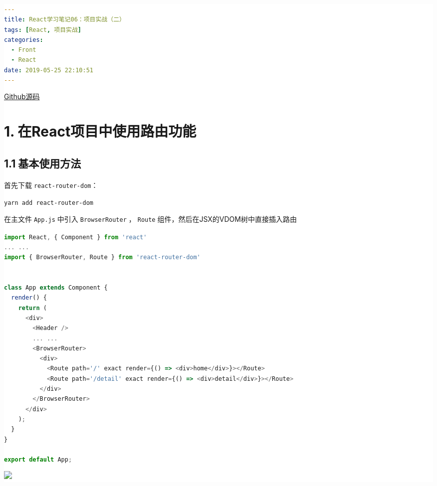 ```yaml
---
title: React学习笔记06：项目实战（二）
tags: [React, 项目实战]
categories:
  - Front
  - React
date: 2019-05-25 22:10:51
---
```

[Github源码](https://github.com/EsunR/React-Study/tree/master/08-%E9%A1%B9%E7%9B%AE%E5%AE%9E%E6%88%98%EF%BC%9A%E9%A6%96%E9%A1%B5%E5%BC%80%E5%8F%91)

# 1. 在React项目中使用路由功能

## 1.1 基本使用方法

首先下载 `react-router-dom`：

```shell
yarn add react-router-dom
```

在主文件 `App.js` 中引入 `BrowserRouter` ， `Route` 组件，然后在JSX的VDOM树中直接插入路由

```javascript
import React, { Component } from 'react'
... ...
import { BrowserRouter, Route } from 'react-router-dom'


class App extends Component {
  render() {
    return (
      <div> 
        <Header />
        ... ...
        <BrowserRouter>
          <div>
            <Route path='/' exact render={() => <div>home</div>}></Route>
            <Route path='/detail' exact render={() => <div>detail</div>}></Route>
          </div>
        </BrowserRouter>
      </div>
    );
  }
}

export default App;
```

![](http://img.cdn.esunr.xyz/markdown/20190522203023.png)

